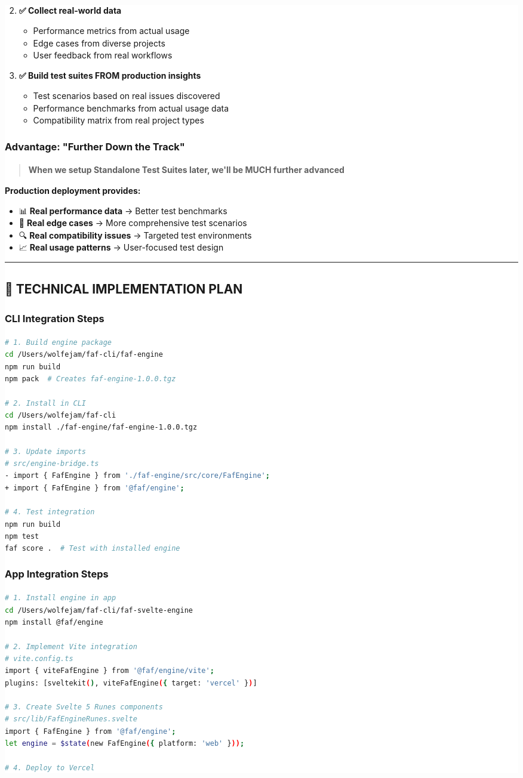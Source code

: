 2. **✅ Collect real-world data**
   - Performance metrics from actual usage
   - Edge cases from diverse projects  
   - User feedback from real workflows

3. **✅ Build test suites FROM production insights**
   - Test scenarios based on real issues discovered
   - Performance benchmarks from actual usage data
   - Compatibility matrix from real project types

### **Advantage: "Further Down the Track"**

> **When we setup Standalone Test Suites later, we'll be MUCH further advanced**

**Production deployment provides:**
- 📊 **Real performance data** → Better test benchmarks
- 🐛 **Real edge cases** → More comprehensive test scenarios  
- 🔍 **Real compatibility issues** → Targeted test environments
- 📈 **Real usage patterns** → User-focused test design

---

## 🎯 **TECHNICAL IMPLEMENTATION PLAN**

### **CLI Integration Steps**

```bash
# 1. Build engine package
cd /Users/wolfejam/faf-cli/faf-engine
npm run build
npm pack  # Creates faf-engine-1.0.0.tgz

# 2. Install in CLI
cd /Users/wolfejam/faf-cli
npm install ./faf-engine/faf-engine-1.0.0.tgz

# 3. Update imports
# src/engine-bridge.ts
- import { FafEngine } from './faf-engine/src/core/FafEngine';
+ import { FafEngine } from '@faf/engine';

# 4. Test integration
npm run build
npm test
faf score .  # Test with installed engine
```

### **App Integration Steps**

```bash
# 1. Install engine in app
cd /Users/wolfejam/faf-cli/faf-svelte-engine  
npm install @faf/engine

# 2. Implement Vite integration
# vite.config.ts
import { viteFafEngine } from '@faf/engine/vite';
plugins: [sveltekit(), viteFafEngine({ target: 'vercel' })]

# 3. Create Svelte 5 Runes components
# src/lib/FafEngineRunes.svelte
import { FafEngine } from '@faf/engine';
let engine = $state(new FafEngine({ platform: 'web' }));

# 4. Deploy to Vercel
```